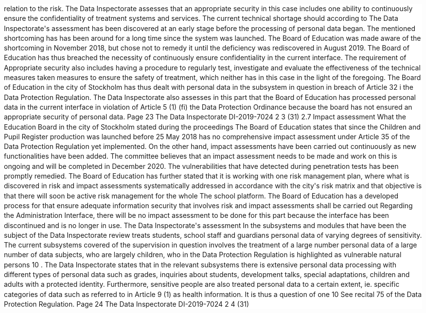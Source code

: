 relation to the risk.
The Data Inspectorate assesses that an appropriate security in this case includes one
ability to continuously ensure the confidentiality of treatment systems
and services. The current technical shortage should according to
The Data Inspectorate's assessment has been discovered at an early stage before
the processing of personal data began. The mentioned shortcoming has
has been around for a long time since the system was launched.
The Board of Education was made aware of the shortcoming in November 2018,
but chose not to remedy it until the deficiency was rediscovered in August
2019. The Board of Education has thus breached the necessity of
continuously ensure confidentiality in the current interface. The requirement of
Appropriate security also includes having a procedure to regularly
test, investigate and evaluate the effectiveness of the technical measures taken
measures to ensure the safety of treatment, which neither has
in this case in the light of the foregoing.
The Board of Education in the city of Stockholm has thus dealt with
personal data in the subsystem in question in breach of Article 32 i
the Data Protection Regulation.
The Data Inspectorate also assesses in this part that the Board of Education has
processed personal data in the current interface in violation of Article 5 (1) (fi)
the Data Protection Ordinance because the board has not ensured an appropriate
security of personal data.
Page 23
The Data Inspectorate
DI-2019-7024
2 3 (31)
2.7 Impact assessment
What the Education Board in the city of Stockholm stated during the proceedings
The Board of Education states that since the Children and Pupil Register
production was launched before 25 May 2018 has no comprehensive
impact assessment under Article 35 of the Data Protection Regulation yet
implemented. On the other hand, impact assessments have been carried out continuously
as new functionalities have been added.
The committee believes that an impact assessment needs to be made and work on
this is ongoing and will be completed in December 2020. The vulnerabilities that have
detected during penetration tests has been promptly remedied.
The Board of Education has further stated that it is working with one
risk management plan, where what is discovered in risk and impact assessments
systematically addressed in accordance with the city's risk matrix and that objective
is that there will soon be active risk management for the whole
The school platform. The Board of Education has a developed process for that
ensure adequate information security that involves risk and
impact assessments shall be carried out
Regarding the Administration Interface, there will be no impact assessment
to be done for this part because the interface has been discontinued and is no longer in
use.
The Data Inspectorate's assessment
In the subsystems and modules that have been the subject of the Data Inspectorate
review treats students, school staff and guardians
personal data of varying degrees of sensitivity. The current subsystems covered
of the supervision in question involves the treatment of a large number
personal data of a large number of data subjects, who are largely children, who in
the Data Protection Regulation is highlighted as vulnerable natural persons 10 .
The Data Inspectorate states that in the relevant subsystems there is extensive
personal data processing with different types of personal data such as grades,
inquiries about students, development talks, special adaptations, children and
adults with a protected identity. Furthermore, sensitive people are also treated
personal data to a certain extent, ie. specific categories of data such as
referred to in Article 9 (1) as health information. It is thus a question of one
10 See recital 75 of the Data Protection Regulation.
Page 24
The Data Inspectorate
DI-2019-7024
2 4 (31)